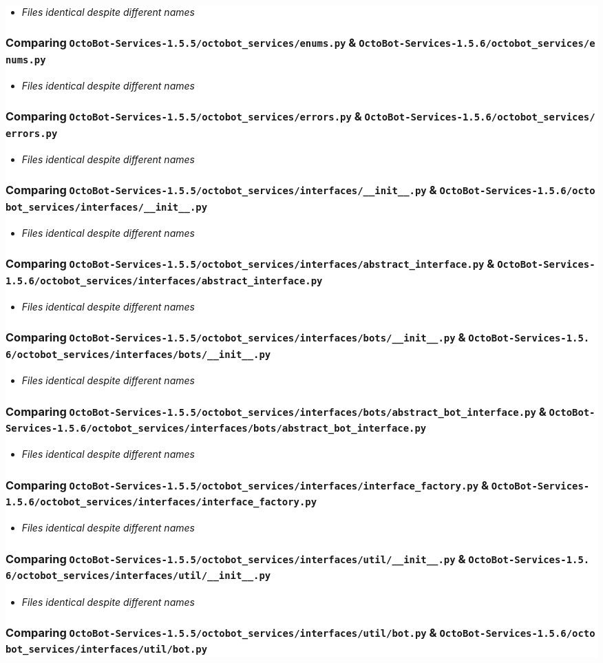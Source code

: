  * *Files identical despite different names*

### Comparing `OctoBot-Services-1.5.5/octobot_services/enums.py` & `OctoBot-Services-1.5.6/octobot_services/enums.py`

 * *Files identical despite different names*

### Comparing `OctoBot-Services-1.5.5/octobot_services/errors.py` & `OctoBot-Services-1.5.6/octobot_services/errors.py`

 * *Files identical despite different names*

### Comparing `OctoBot-Services-1.5.5/octobot_services/interfaces/__init__.py` & `OctoBot-Services-1.5.6/octobot_services/interfaces/__init__.py`

 * *Files identical despite different names*

### Comparing `OctoBot-Services-1.5.5/octobot_services/interfaces/abstract_interface.py` & `OctoBot-Services-1.5.6/octobot_services/interfaces/abstract_interface.py`

 * *Files identical despite different names*

### Comparing `OctoBot-Services-1.5.5/octobot_services/interfaces/bots/__init__.py` & `OctoBot-Services-1.5.6/octobot_services/interfaces/bots/__init__.py`

 * *Files identical despite different names*

### Comparing `OctoBot-Services-1.5.5/octobot_services/interfaces/bots/abstract_bot_interface.py` & `OctoBot-Services-1.5.6/octobot_services/interfaces/bots/abstract_bot_interface.py`

 * *Files identical despite different names*

### Comparing `OctoBot-Services-1.5.5/octobot_services/interfaces/interface_factory.py` & `OctoBot-Services-1.5.6/octobot_services/interfaces/interface_factory.py`

 * *Files identical despite different names*

### Comparing `OctoBot-Services-1.5.5/octobot_services/interfaces/util/__init__.py` & `OctoBot-Services-1.5.6/octobot_services/interfaces/util/__init__.py`

 * *Files identical despite different names*

### Comparing `OctoBot-Services-1.5.5/octobot_services/interfaces/util/bot.py` & `OctoBot-Services-1.5.6/octobot_services/interfaces/util/bot.py`
